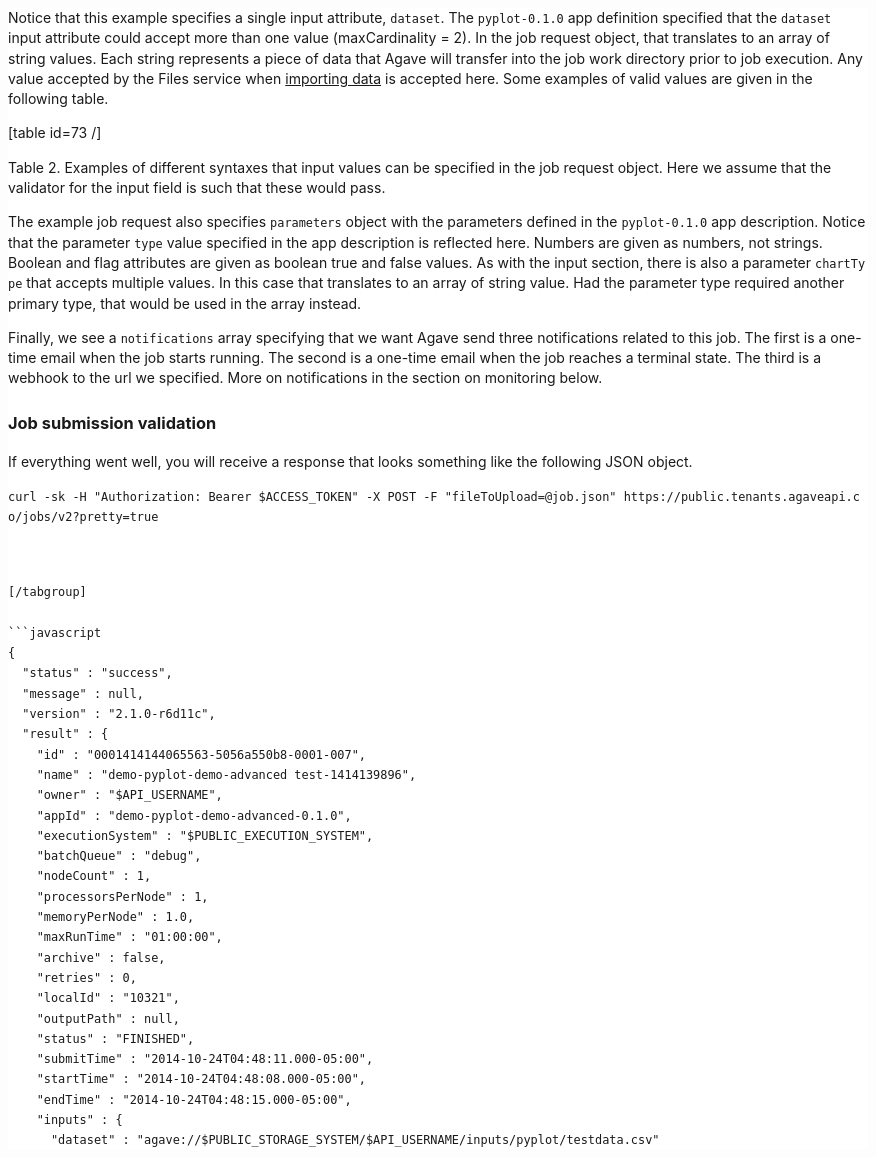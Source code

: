 Notice that this example specifies a single input attribute, `dataset`. The `pyplot-0.1.0` app definition specified that the `dataset` input attribute could accept more than one value (maxCardinality = 2). In the job request object, that translates to an array of string values. Each string represents a piece of data that Agave will transfer into the job work directory prior to job execution. Any value accepted by the Files service when <a href="http://agaveapi.co/documentation/tutorials/data-management-tutorial/#importing-data">importing data</a> is accepted here. Some examples of valid values are given in the following table.

[table id=73 /]

<p class="table-caption">Table 2. Examples of different syntaxes that input values can be specified in the job request object. Here we assume that the validator for the input field is such that these would pass.</p>

The example job request also specifies `parameters` object with the parameters defined in the `pyplot-0.1.0` app description. Notice that the parameter `type` value specified in the app description is reflected here. Numbers are given as numbers, not strings. Boolean and flag attributes are given as boolean true and false values. As with the input section, there is also a parameter `chartType` that accepts multiple values. In this case that translates to an array of string value. Had the parameter type required another primary type, that would be used in the array instead.

Finally, we see a `notifications` array specifying that we want Agave send three notifications related to this job. The first is a one-time email when the job starts running. The second is a one-time email when the job reaches a terminal state. The third is a webhook to the url we specified. More on notifications in the section on monitoring below.

### Job submission validation  

If everything went well, you will receive a response that looks something like the following JSON object.

```shell
curl -sk -H "Authorization: Bearer $ACCESS_TOKEN" -X POST -F "fileToUpload=@job.json" https://public.tenants.agaveapi.co/jobs/v2?pretty=true
``` 


```plaintext


[/tabgroup]

```javascript
{
  "status" : "success",
  "message" : null,
  "version" : "2.1.0-r6d11c",
  "result" : {
    "id" : "0001414144065563-5056a550b8-0001-007",
    "name" : "demo-pyplot-demo-advanced test-1414139896",
    "owner" : "$API_USERNAME",
    "appId" : "demo-pyplot-demo-advanced-0.1.0",
    "executionSystem" : "$PUBLIC_EXECUTION_SYSTEM",
    "batchQueue" : "debug",
    "nodeCount" : 1,
    "processorsPerNode" : 1,
    "memoryPerNode" : 1.0,
    "maxRunTime" : "01:00:00",
    "archive" : false,
    "retries" : 0,
    "localId" : "10321",
    "outputPath" : null,
    "status" : "FINISHED",
    "submitTime" : "2014-10-24T04:48:11.000-05:00",
    "startTime" : "2014-10-24T04:48:08.000-05:00",
    "endTime" : "2014-10-24T04:48:15.000-05:00",
    "inputs" : {
      "dataset" : "agave://$PUBLIC_STORAGE_SYSTEM/$API_USERNAME/inputs/pyplot/testdata.csv"
```